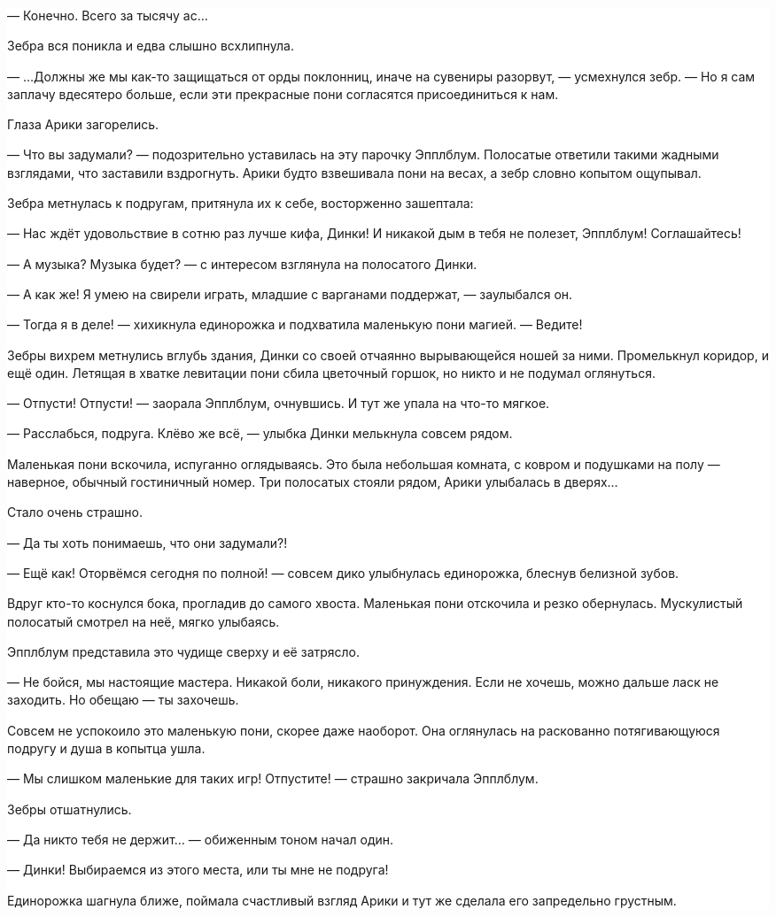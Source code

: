 — Конечно. Всего за тысячу ас…

Зебра вся поникла и едва слышно всхлипнула.

— …Должны же мы как-то защищаться от орды поклонниц, иначе на сувениры разорвут, — усмехнулся зебр. — Но я сам заплачу вдесятеро больше, если эти прекрасные пони согласятся присоединиться к нам.

Глаза Арики загорелись.

— Что вы задумали? — подозрительно уставилась на эту парочку Эпплблум. Полосатые ответили такими жадными взглядами, что заставили вздрогнуть. Арики будто взвешивала пони на весах, а зебр словно копытом ощупывал.

Зебра метнулась к подругам, притянула их к себе, восторженно зашептала:

— Нас ждёт удовольствие в сотню раз лучше кифа, Динки! И никакой дым в тебя не полезет, Эпплблум! Соглашайтесь!

— А музыка? Музыка будет? — с интересом взглянула на полосатого Динки.

— А как же! Я умею на свирели играть, младшие с варганами поддержат, — заулыбался он.

— Тогда я в деле! — хихикнула единорожка и подхватила маленькую пони магией. — Ведите!

Зебры вихрем метнулись вглубь здания, Динки со своей отчаянно вырывающейся ношей за ними. Промелькнул коридор, и ещё один. Летящая в хватке левитации пони сбила цветочный горшок, но никто и не подумал оглянуться.

— Отпусти! Отпусти! — заорала Эпплблум, очнувшись. И тут же упала на что-то мягкое.

— Расслабься, подруга. Клёво же всё, — улыбка Динки мелькнула совсем рядом.

Маленькая пони вскочила, испуганно оглядываясь. Это была небольшая комната, с ковром и подушками на полу — наверное, обычный гостиничный номер. Три полосатых стояли рядом, Арики улыбалась в дверях…

Стало очень страшно.

— Да ты хоть понимаешь, что они задумали?!

— Ещё как! Оторвёмся сегодня по полной! — совсем дико улыбнулась единорожка, блеснув белизной зубов.

Вдруг кто-то коснулся бока, прогладив до самого хвоста. Маленькая пони отскочила и резко обернулась. Мускулистый полосатый смотрел на неё, мягко улыбаясь.

Эпплблум представила это чудище сверху и её затрясло.

— Не бойся, мы настоящие мастера. Никакой боли, никакого принуждения. Если не хочешь, можно дальше ласк не заходить. Но обещаю — ты захочешь.

Совсем не успокоило это маленькую пони, скорее даже наоборот. Она оглянулась на раскованно потягивающуюся подругу и душа в копытца ушла.

— Мы слишком маленькие для таких игр! Отпустите! — страшно закричала Эпплблум.

Зебры отшатнулись.

— Да никто тебя не держит… — обиженным тоном начал один.

— Динки! Выбираемся из этого места, или ты мне не подруга!

Единорожка шагнула ближе, поймала счастливый взгляд Арики и тут же сделала его запредельно грустным.
